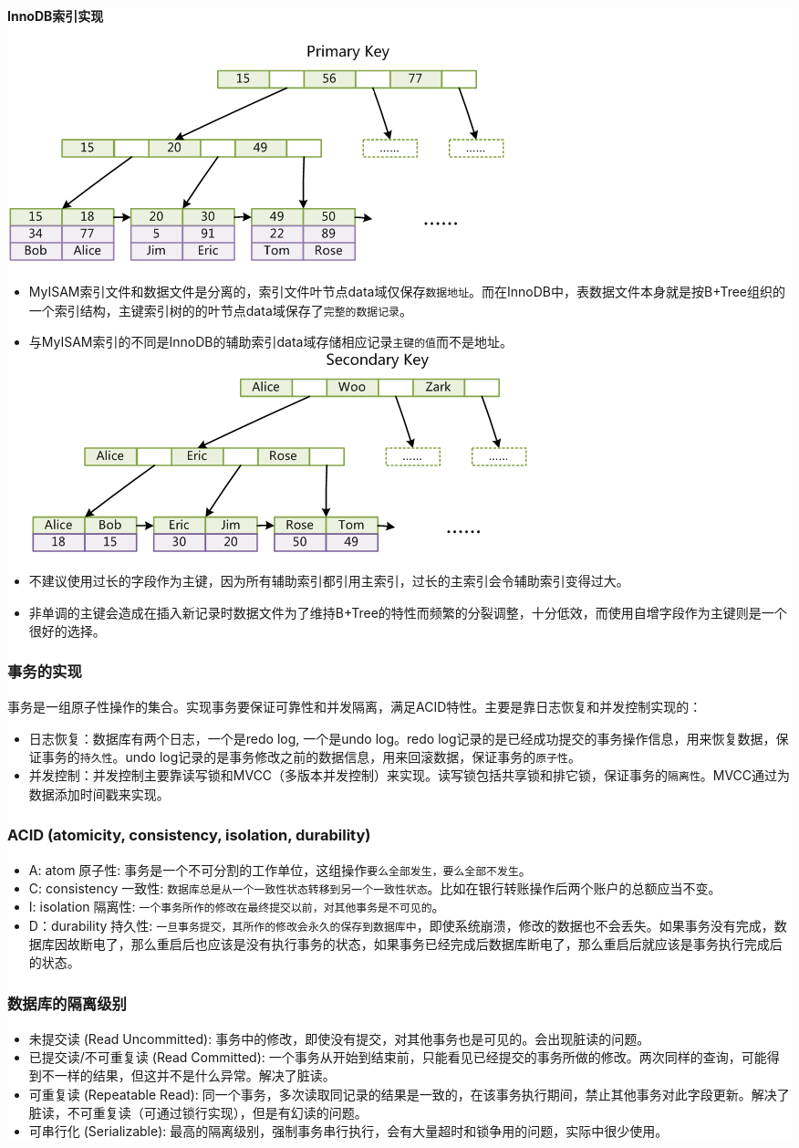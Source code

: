 #### InnoDB索引实现
![20200921_221810_12](assets/20200921_221810_12.png)
- MyISAM索引文件和数据文件是分离的，索引文件叶节点data域仅保存`数据地址`。而在InnoDB中，表数据文件本身就是按B+Tree组织的一个索引结构，主键索引树的的叶节点data域保存了`完整的数据记录`。
- 与MyISAM索引的不同是InnoDB的辅助索引data域存储相应记录`主键的值`而不是地址。
![20200921_222753_86](assets/20200921_222753_86.png)

- 不建议使用过长的字段作为主键，因为所有辅助索引都引用主索引，过长的主索引会令辅助索引变得过大。
- 非单调的主键会造成在插入新记录时数据文件为了维持B+Tree的特性而频繁的分裂调整，十分低效，而使用自增字段作为主键则是一个很好的选择。

### 事务的实现
事务是一组原子性操作的集合。实现事务要保证可靠性和并发隔离，满足ACID特性。主要是靠日志恢复和并发控制实现的：
- 日志恢复：数据库有两个日志，一个是redo log, 一个是undo log。redo log记录的是已经成功提交的事务操作信息，用来恢复数据，保证事务的`持久性`。undo log记录的是事务修改之前的数据信息，用来回滚数据，保证事务的`原子性`。
- 并发控制：并发控制主要靠读写锁和MVCC（多版本并发控制）来实现。读写锁包括共享锁和排它锁，保证事务的`隔离性`。MVCC通过为数据添加时间戳来实现。

### ACID (atomicity, consistency, isolation, durability)
- A: atom 原子性: 事务是一个不可分割的工作单位，这组操作`要么全部发生，要么全部不发生`。
- C: consistency 一致性: `数据库总是从一个一致性状态转移到另一个一致性状态`。比如在银行转账操作后两个账户的总额应当不变。
- I: isolation 隔离性: `一个事务所作的修改在最终提交以前，对其他事务是不可见的`。
- D：durability 持久性: `一旦事务提交，其所作的修改会永久的保存到数据库中`，即使系统崩溃，修改的数据也不会丢失。如果事务没有完成，数据库因故断电了，那么重启后也应该是没有执行事务的状态，如果事务已经完成后数据库断电了，那么重启后就应该是事务执行完成后的状态。

### 数据库的隔离级别
- 未提交读 (Read Uncommitted): 事务中的修改，即使没有提交，对其他事务也是可见的。会出现脏读的问题。
- 已提交读/不可重复读 (Read Committed): 一个事务从开始到结束前，只能看见已经提交的事务所做的修改。两次同样的查询，可能得到不一样的结果，但这并不是什么异常。解决了脏读。
- 可重复读 (Repeatable Read): 同一个事务，多次读取同记录的结果是一致的，在该事务执行期间，禁止其他事务对此字段更新。解决了脏读，不可重复读（可通过锁行实现），但是有幻读的问题。
- 可串行化 (Serializable): 最高的隔离级别，强制事务串行执行，会有大量超时和锁争用的问题，实际中很少使用。
